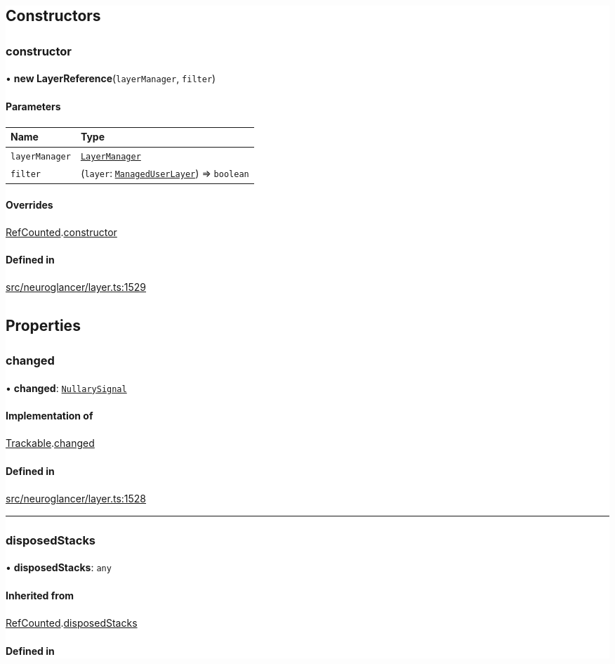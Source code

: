 ## Constructors

### constructor

• **new LayerReference**(`layerManager`, `filter`)

#### Parameters

| Name | Type |
| :------ | :------ |
| `layerManager` | [`LayerManager`](annotation_annotation_layer_state._internal_.LayerManager.md) |
| `filter` | (`layer`: [`ManagedUserLayer`](annotation_annotation_layer_state._internal_.ManagedUserLayer.md)) => `boolean` |

#### Overrides

[RefCounted](util_disposable.RefCounted.md).[constructor](util_disposable.RefCounted.md#constructor)

#### Defined in

[src/neuroglancer/layer.ts:1529](https://github.com/ActiveBrainAtlas2/neuroglancer/blob/1beb5d34/src/neuroglancer/layer.ts#L1529)

## Properties

### changed

• **changed**: [`NullarySignal`](util_signal.NullarySignal.md)

#### Implementation of

[Trackable](../interfaces/util_trackable.Trackable.md).[changed](../interfaces/util_trackable.Trackable.md#changed)

#### Defined in

[src/neuroglancer/layer.ts:1528](https://github.com/ActiveBrainAtlas2/neuroglancer/blob/1beb5d34/src/neuroglancer/layer.ts#L1528)

___

### disposedStacks

• **disposedStacks**: `any`

#### Inherited from

[RefCounted](util_disposable.RefCounted.md).[disposedStacks](util_disposable.RefCounted.md#disposedstacks)

#### Defined in
